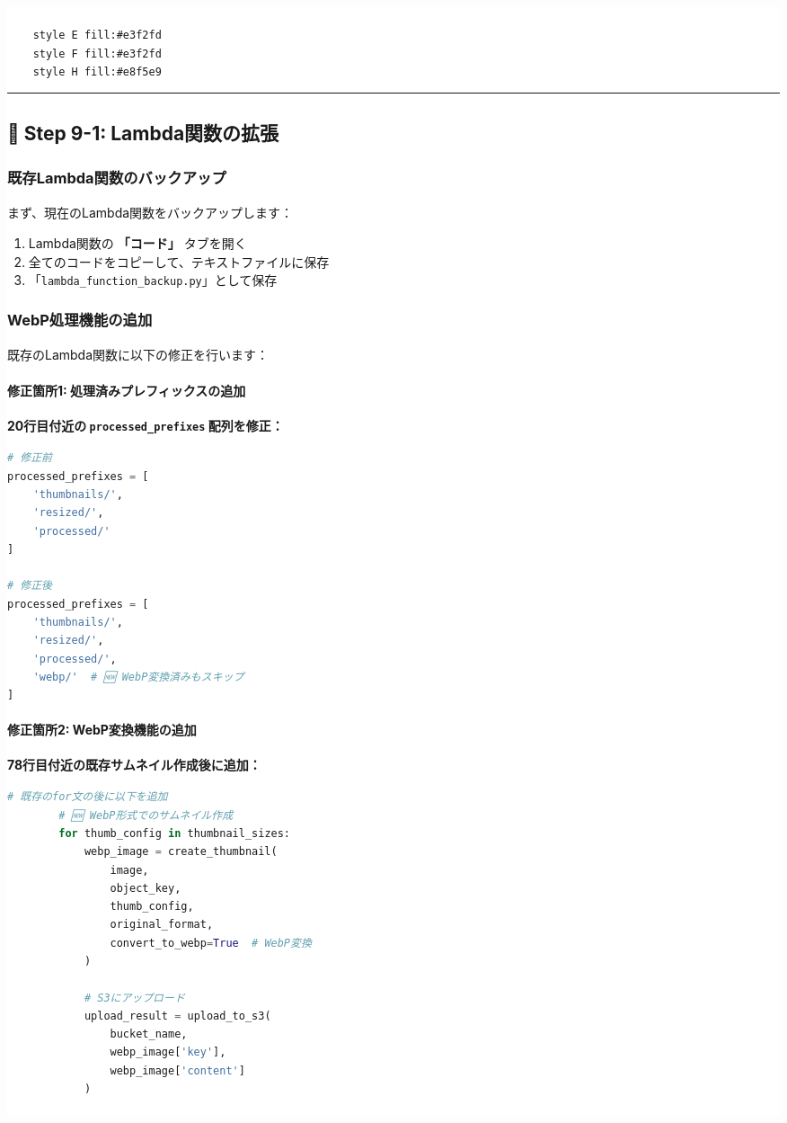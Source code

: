 ```mermaid
    
    style E fill:#e3f2fd
    style F fill:#e3f2fd
    style H fill:#e8f5e9
```

---

## 🔧 Step 9-1: Lambda関数の拡張

### 既存Lambda関数のバックアップ

まず、現在のLambda関数をバックアップします：

1. Lambda関数の **「コード」** タブを開く
2. 全てのコードをコピーして、テキストファイルに保存
3. 「`lambda_function_backup.py`」として保存

### WebP処理機能の追加

既存のLambda関数に以下の修正を行います：

#### 修正箇所1: 処理済みプレフィックスの追加

**20行目付近の `processed_prefixes` 配列を修正：**

```python
# 修正前
processed_prefixes = [
    'thumbnails/',
    'resized/',
    'processed/'
]

# 修正後
processed_prefixes = [
    'thumbnails/',
    'resized/',
    'processed/',
    'webp/'  # 🆕 WebP変換済みもスキップ
]
```

#### 修正箇所2: WebP変換機能の追加

**78行目付近の既存サムネイル作成後に追加：**

```python
# 既存のfor文の後に以下を追加
        # 🆕 WebP形式でのサムネイル作成
        for thumb_config in thumbnail_sizes:
            webp_image = create_thumbnail(
                image, 
                object_key, 
                thumb_config,
                original_format,
                convert_to_webp=True  # WebP変換
            )
            
            # S3にアップロード
            upload_result = upload_to_s3(
                bucket_name, 
                webp_image['key'], 
                webp_image['content']
            )
            
```